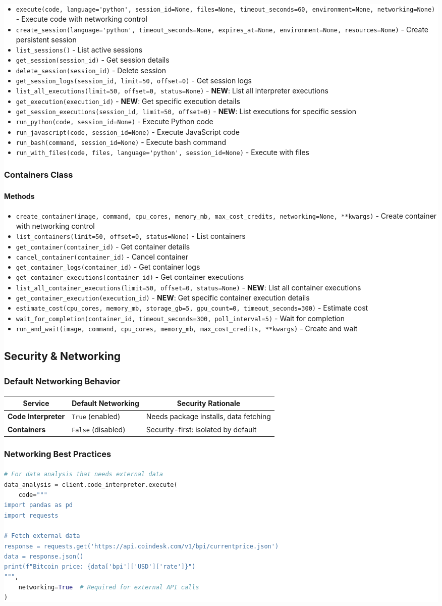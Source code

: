 - `execute(code, language='python', session_id=None, files=None, timeout_seconds=60, environment=None, networking=None)` - Execute code with networking control
- `create_session(language='python', timeout_seconds=None, expires_at=None, environment=None, resources=None)` - Create persistent session
- `list_sessions()` - List active sessions
- `get_session(session_id)` - Get session details
- `delete_session(session_id)` - Delete session
- `get_session_logs(session_id, limit=50, offset=0)` - Get session logs
- `list_all_executions(limit=50, offset=0, status=None)` - **NEW**: List all interpreter executions
- `get_execution(execution_id)` - **NEW**: Get specific execution details
- `get_session_executions(session_id, limit=50, offset=0)` - **NEW**: List executions for specific session
- `run_python(code, session_id=None)` - Execute Python code
- `run_javascript(code, session_id=None)` - Execute JavaScript code
- `run_bash(command, session_id=None)` - Execute bash command
- `run_with_files(code, files, language='python', session_id=None)` - Execute with files

### Containers Class

#### Methods

- `create_container(image, command, cpu_cores, memory_mb, max_cost_credits, networking=None, **kwargs)` - Create container with networking control
- `list_containers(limit=50, offset=0, status=None)` - List containers
- `get_container(container_id)` - Get container details
- `cancel_container(container_id)` - Cancel container
- `get_container_logs(container_id)` - Get container logs
- `get_container_executions(container_id)` - Get container executions
- `list_all_container_executions(limit=50, offset=0, status=None)` - **NEW**: List all container executions
- `get_container_execution(execution_id)` - **NEW**: Get specific container execution details
- `estimate_cost(cpu_cores, memory_mb, storage_gb=5, gpu_count=0, timeout_seconds=300)` - Estimate cost
- `wait_for_completion(container_id, timeout_seconds=300, poll_interval=5)` - Wait for completion
- `run_and_wait(image, command, cpu_cores, memory_mb, max_cost_credits, **kwargs)` - Create and wait

## Security & Networking

### Default Networking Behavior

| Service | Default Networking | Security Rationale |
|---------|-------------------|-------------------|
| **Code Interpreter** | `True` (enabled) | Needs package installs, data fetching |
| **Containers** | `False` (disabled) | Security-first: isolated by default |

### Networking Best Practices

```python
# For data analysis that needs external data
data_analysis = client.code_interpreter.execute(
    code="""
import pandas as pd
import requests

# Fetch external data
response = requests.get('https://api.coindesk.com/v1/bpi/currentprice.json')
data = response.json()
print(f"Bitcoin price: {data['bpi']['USD']['rate']}")
""",
    networking=True  # Required for external API calls
)
```